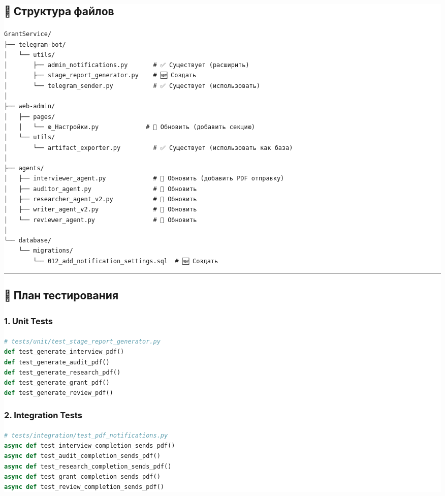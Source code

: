 ## 📁 Структура файлов

```
GrantService/
├── telegram-bot/
│   └── utils/
│       ├── admin_notifications.py       # ✅ Существует (расширить)
│       ├── stage_report_generator.py    # 🆕 Создать
│       └── telegram_sender.py           # ✅ Существует (использовать)
│
├── web-admin/
│   ├── pages/
│   │   └── ⚙️_Настройки.py             # 📝 Обновить (добавить секцию)
│   └── utils/
│       └── artifact_exporter.py         # ✅ Существует (использовать как база)
│
├── agents/
│   ├── interviewer_agent.py             # 📝 Обновить (добавить PDF отправку)
│   ├── auditor_agent.py                 # 📝 Обновить
│   ├── researcher_agent_v2.py           # 📝 Обновить
│   ├── writer_agent_v2.py               # 📝 Обновить
│   └── reviewer_agent.py                # 📝 Обновить
│
└── database/
    └── migrations/
        └── 012_add_notification_settings.sql  # 🆕 Создать
```

---

## 🧪 План тестирования

### 1. Unit Tests
```python
# tests/unit/test_stage_report_generator.py
def test_generate_interview_pdf()
def test_generate_audit_pdf()
def test_generate_research_pdf()
def test_generate_grant_pdf()
def test_generate_review_pdf()
```

### 2. Integration Tests
```python
# tests/integration/test_pdf_notifications.py
async def test_interview_completion_sends_pdf()
async def test_audit_completion_sends_pdf()
async def test_research_completion_sends_pdf()
async def test_grant_completion_sends_pdf()
async def test_review_completion_sends_pdf()
```
